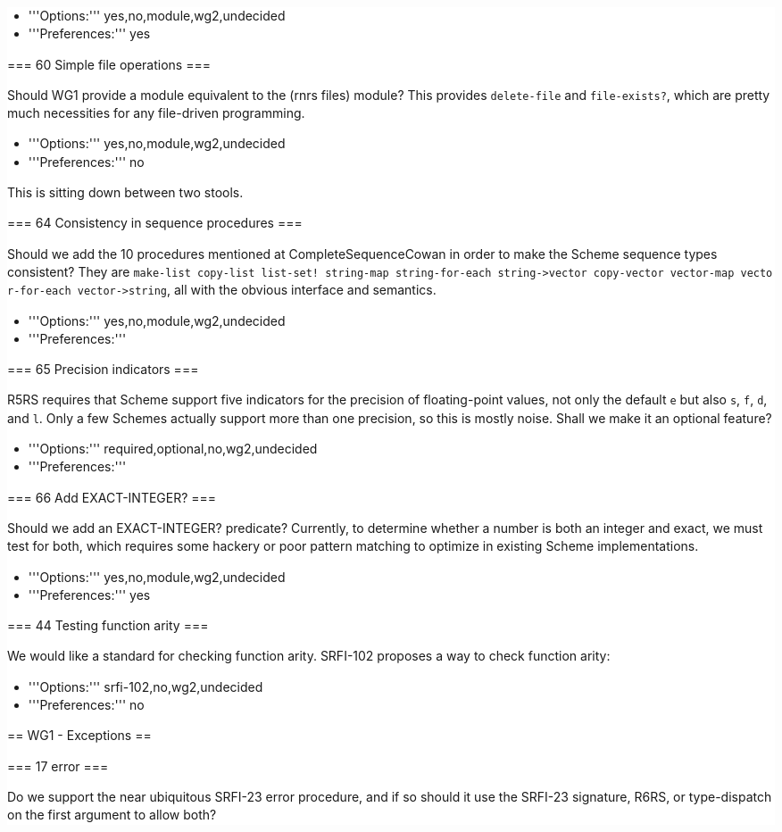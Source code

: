   * '''Options:''' yes,no,module,wg2,undecided
  * '''Preferences:''' yes

=== 60 Simple file operations ===

Should WG1 provide a module equivalent to the (rnrs files) module?
This provides `delete-file` and `file-exists?`, which are pretty much
necessities for any file-driven programming.

  * '''Options:''' yes,no,module,wg2,undecided
  * '''Preferences:''' no

This is sitting down between two stools. 

=== 64 Consistency in sequence procedures ===

Should we add the 10 procedures mentioned at CompleteSequenceCowan in
order to make the Scheme sequence types consistent?  They are
`make-list copy-list list-set! string-map string-for-each
string->vector copy-vector vector-map vector-for-each vector->string`,
all with the obvious interface and semantics.

  * '''Options:''' yes,no,module,wg2,undecided
  * '''Preferences:''' 

=== 65 Precision indicators ===

R5RS requires that Scheme support five indicators for the precision of
floating-point values, not only the default `e` but also `s`, `f`,
`d`, and `l`.  Only a few Schemes actually support more than one
precision, so this is mostly noise.  Shall we make it an optional
feature?

  * '''Options:''' required,optional,no,wg2,undecided
  * '''Preferences:''' 

=== 66 Add EXACT-INTEGER? ===

Should we add an EXACT-INTEGER? predicate? Currently, to determine
whether a number is both an integer and exact, we must test for both,
which requires some hackery or poor pattern matching to optimize in
existing Scheme implementations.

  * '''Options:''' yes,no,module,wg2,undecided
  * '''Preferences:''' yes

=== 44 Testing function arity ===

We would like a standard for checking function arity. 
SRFI-102 proposes a way to check function arity:

  * '''Options:''' srfi-102,no,wg2,undecided
  * '''Preferences:''' no

== WG1 - Exceptions ==

=== 17 error ===

Do we support the near ubiquitous SRFI-23 error procedure,
and if so should it use the SRFI-23 signature, R6RS, or
type-dispatch on the first argument to allow both?
